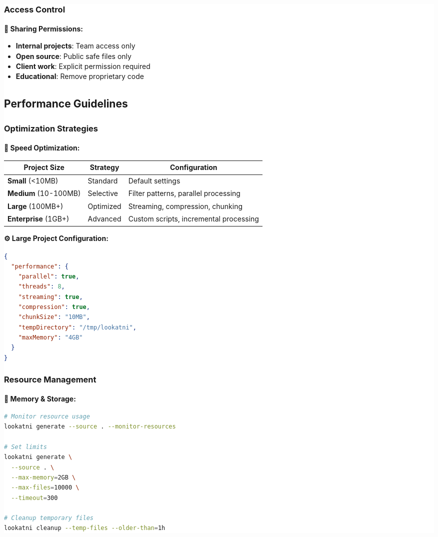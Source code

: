 ### Access Control

**👥 Sharing Permissions:**

- **Internal projects**: Team access only
- **Open source**: Public safe files only
- **Client work**: Explicit permission required
- **Educational**: Remove proprietary code

## Performance Guidelines

### Optimization Strategies

**🚀 Speed Optimization:**

| Project Size | Strategy | Configuration |
|-------------|----------|---------------|
| **Small** (<10MB) | Standard | Default settings |
| **Medium** (10-100MB) | Selective | Filter patterns, parallel processing |
| **Large** (100MB+) | Optimized | Streaming, compression, chunking |
| **Enterprise** (1GB+) | Advanced | Custom scripts, incremental processing |

**⚙️ Large Project Configuration:**

```json
{
  "performance": {
    "parallel": true,
    "threads": 8,
    "streaming": true,
    "compression": true,
    "chunkSize": "10MB",
    "tempDirectory": "/tmp/lookatni",
    "maxMemory": "4GB"
  }
}
```

### Resource Management

**💾 Memory & Storage:**

```bash
# Monitor resource usage
lookatni generate --source . --monitor-resources

# Set limits
lookatni generate \
  --source . \
  --max-memory=2GB \
  --max-files=10000 \
  --timeout=300

# Cleanup temporary files
lookatni cleanup --temp-files --older-than=1h
```
